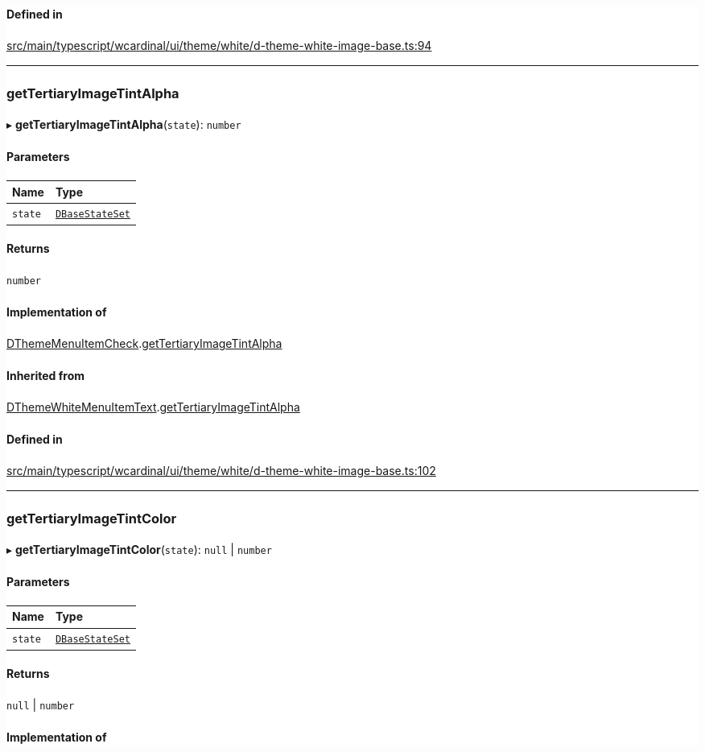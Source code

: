 #### Defined in

[src/main/typescript/wcardinal/ui/theme/white/d-theme-white-image-base.ts:94](https://github.com/winter-cardinal/winter-cardinal-ui/blob/v0.227.0/src/main/typescript/wcardinal/ui/theme/white/d-theme-white-image-base.ts#L94)

___

### getTertiaryImageTintAlpha

▸ **getTertiaryImageTintAlpha**(`state`): `number`

#### Parameters

| Name | Type |
| :------ | :------ |
| `state` | [`DBaseStateSet`](../interfaces/DBaseStateSet.md) |

#### Returns

`number`

#### Implementation of

[DThemeMenuItemCheck](../interfaces/DThemeMenuItemCheck.md).[getTertiaryImageTintAlpha](../interfaces/DThemeMenuItemCheck.md#gettertiaryimagetintalpha)

#### Inherited from

[DThemeWhiteMenuItemText](DThemeWhiteMenuItemText.md).[getTertiaryImageTintAlpha](DThemeWhiteMenuItemText.md#gettertiaryimagetintalpha)

#### Defined in

[src/main/typescript/wcardinal/ui/theme/white/d-theme-white-image-base.ts:102](https://github.com/winter-cardinal/winter-cardinal-ui/blob/v0.227.0/src/main/typescript/wcardinal/ui/theme/white/d-theme-white-image-base.ts#L102)

___

### getTertiaryImageTintColor

▸ **getTertiaryImageTintColor**(`state`): ``null`` \| `number`

#### Parameters

| Name | Type |
| :------ | :------ |
| `state` | [`DBaseStateSet`](../interfaces/DBaseStateSet.md) |

#### Returns

``null`` \| `number`

#### Implementation of
